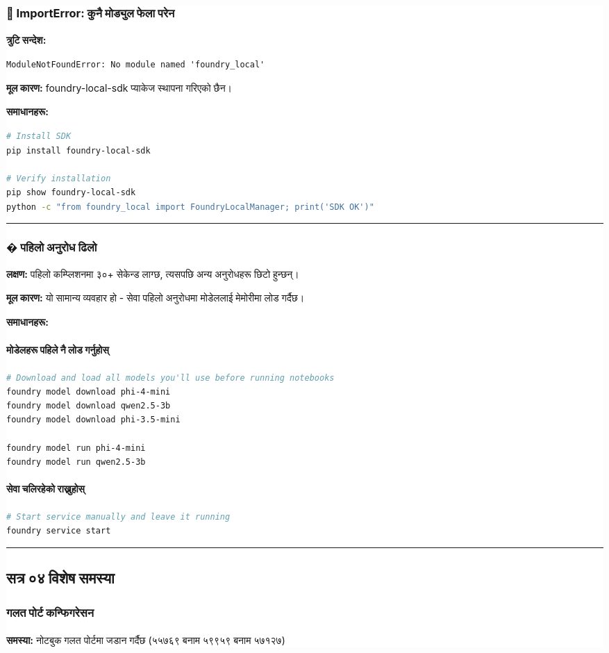 
### 🔴 ImportError: कुनै मोड्युल फेला परेन

**त्रुटि सन्देश:**
```
ModuleNotFoundError: No module named 'foundry_local'
```
  
**मूल कारण:** foundry-local-sdk प्याकेज स्थापना गरिएको छैन।

**समाधानहरू:**

```bash
# Install SDK
pip install foundry-local-sdk

# Verify installation
pip show foundry-local-sdk
python -c "from foundry_local import FoundryLocalManager; print('SDK OK')"
```
  
---

### � पहिलो अनुरोध ढिलो

**लक्षण:** पहिलो कम्प्लिशनमा ३०+ सेकेन्ड लाग्छ, त्यसपछि अन्य अनुरोधहरू छिटो हुन्छन्।

**मूल कारण:** यो सामान्य व्यवहार हो - सेवा पहिलो अनुरोधमा मोडेललाई मेमोरीमा लोड गर्दैछ।

**समाधानहरू:**

#### मोडेलहरू पहिले नै लोड गर्नुहोस्
```bash
# Download and load all models you'll use before running notebooks
foundry model download phi-4-mini
foundry model download qwen2.5-3b
foundry model download phi-3.5-mini

foundry model run phi-4-mini
foundry model run qwen2.5-3b
```
  
#### सेवा चलिरहेको राख्नुहोस्
```bash
# Start service manually and leave it running
foundry service start
```
  
---

## सत्र ०४ विशेष समस्या

### गलत पोर्ट कन्फिगरेसन

**समस्या:** नोटबुक गलत पोर्टमा जडान गर्दैछ (५५७६९ बनाम ५९९५९ बनाम ५७१२७)

